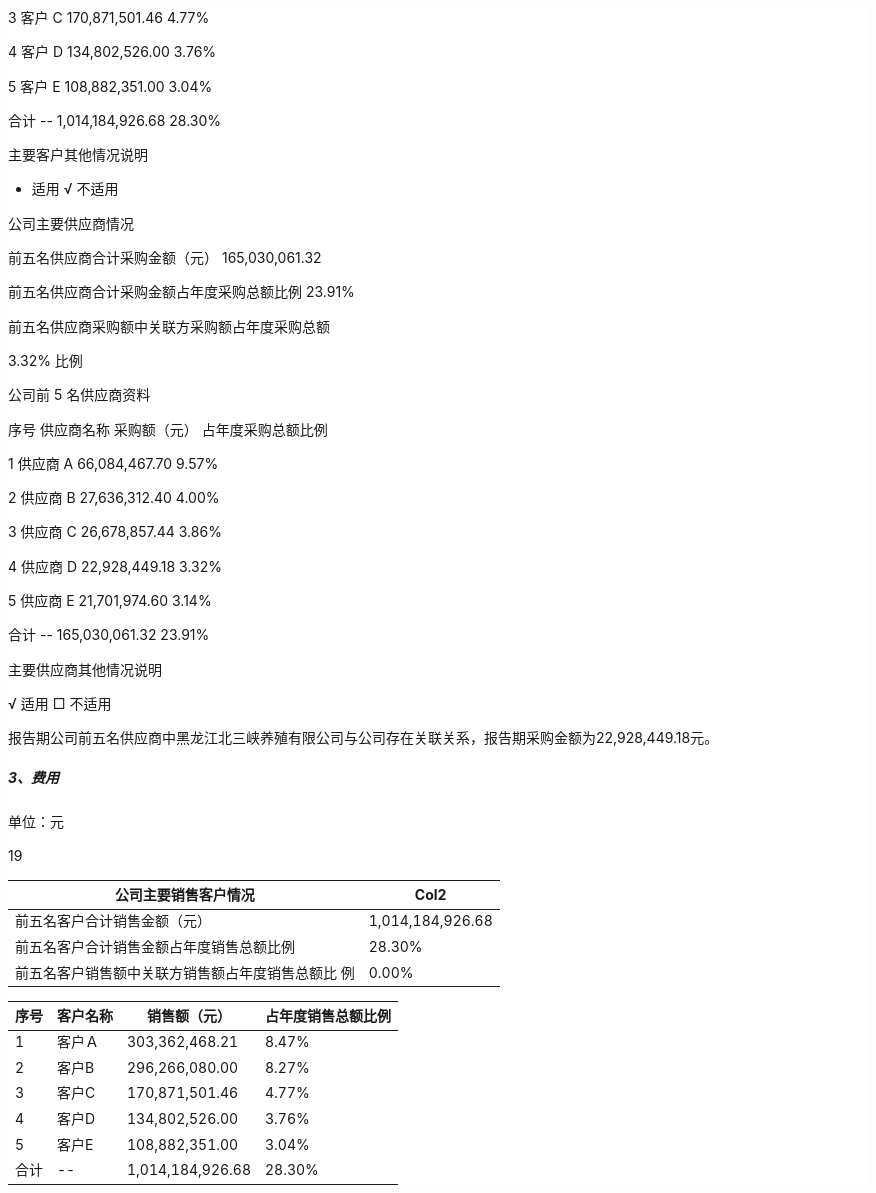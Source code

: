 3 客户 C 170,871,501.46 4.77%

4 客户 D 134,802,526.00 3.76%

5 客户 E 108,882,351.00 3.04%

合计 -- 1,014,184,926.68 28.30%

主要客户其他情况说明

- 适用 √ 不适用

公司主要供应商情况

前五名供应商合计采购金额（元） 165,030,061.32

前五名供应商合计采购金额占年度采购总额比例 23.91%

前五名供应商采购额中关联方采购额占年度采购总额

3.32%
比例

公司前 5 名供应商资料

序号 供应商名称 采购额（元） 占年度采购总额比例

1 供应商 A 66,084,467.70 9.57%

2 供应商 B 27,636,312.40 4.00%

3 供应商 C 26,678,857.44 3.86%

4 供应商 D 22,928,449.18 3.32%

5 供应商 E 21,701,974.60 3.14%

合计 -- 165,030,061.32 23.91%

主要供应商其他情况说明

√ 适用 □ 不适用

报告期公司前五名供应商中黑龙江北三峡养殖有限公司与公司存在关联关系，报告期采购金额为22,928,449.18元。

##### 3、费用

单位：元

19

|公司主要销售客户情况|Col2|
|---|---|
|前五名客户合计销售金额（元）|1,014,184,926.68|
|前五名客户合计销售金额占年度销售总额比例|28.30%|
|前五名客户销售额中关联方销售额占年度销售总额比 例|0.00%|

|序号|客户名称|销售额（元）|占年度销售总额比例|
|---|---|---|---|
|1|客户Ａ|303,362,468.21|8.47%|
|2|客户B|296,266,080.00|8.27%|
|3|客户C|170,871,501.46|4.77%|
|4|客户D|134,802,526.00|3.76%|
|5|客户E|108,882,351.00|3.04%|
|合计|--|1,014,184,926.68|28.30%|
